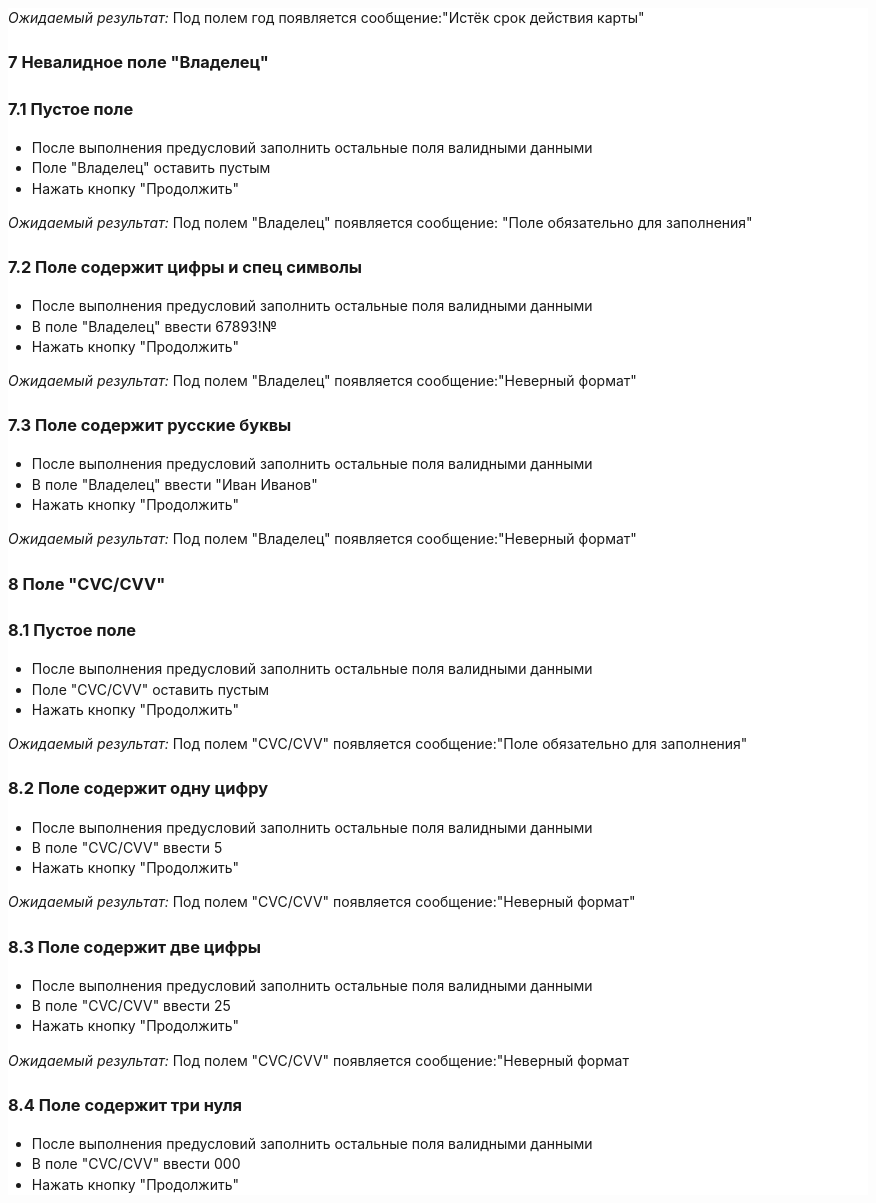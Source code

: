*Ожидаемый результат:* Под полем год появляется сообщение:"Истёк срок действия карты"

### 7 Невалидное поле "Владелец"
### 7.1 Пустое поле
* После выполнения предусловий заполнить остальные поля валидными данными
* Поле "Владелец" оставить пустым
* Нажать кнопку "Продолжить"

*Ожидаемый результат:* Под полем "Владелец" появляется сообщение: "Поле обязательно для заполнения"

### 7.2 Поле содержит цифры и спец символы
* После выполнения предусловий заполнить остальные поля валидными данными
* В поле "Владелец" ввести 67893!№
* Нажать кнопку "Продолжить"

*Ожидаемый результат:* Под полем "Владелец" появляется сообщение:"Неверный формат"

### 7.3 Поле содержит русские буквы
* После выполнения предусловий заполнить остальные поля валидными данными
* В поле "Владелец" ввести "Иван Иванов"
* Нажать кнопку "Продолжить"

*Ожидаемый результат:* Под полем "Владелец" появляется сообщение:"Неверный формат"

### 8 Поле "CVC/CVV"
### 8.1 Пустое поле
* После выполнения предусловий заполнить остальные поля валидными данными
* Поле "CVC/CVV" оставить пустым
* Нажать кнопку "Продолжить"

*Ожидаемый результат:* Под полем "CVC/CVV" появляется сообщение:"Поле обязательно для заполнения"

### 8.2 Поле содержит одну цифру
* После выполнения предусловий заполнить остальные поля валидными данными
* В поле "CVC/CVV" ввести 5
* Нажать кнопку "Продолжить"

*Ожидаемый результат:* Под полем "CVC/CVV" появляется сообщение:"Неверный формат"

### 8.3 Поле содержит две цифры
* После выполнения предусловий заполнить остальные поля валидными данными
* В поле "CVC/CVV" ввести 25
* Нажать кнопку "Продолжить"

*Ожидаемый результат:* Под полем "CVC/CVV" появляется сообщение:"Неверный формат

### 8.4 Поле содержит три нуля
* После выполнения предусловий заполнить остальные поля валидными данными
* В поле "CVC/CVV" ввести 000
* Нажать кнопку "Продолжить"
